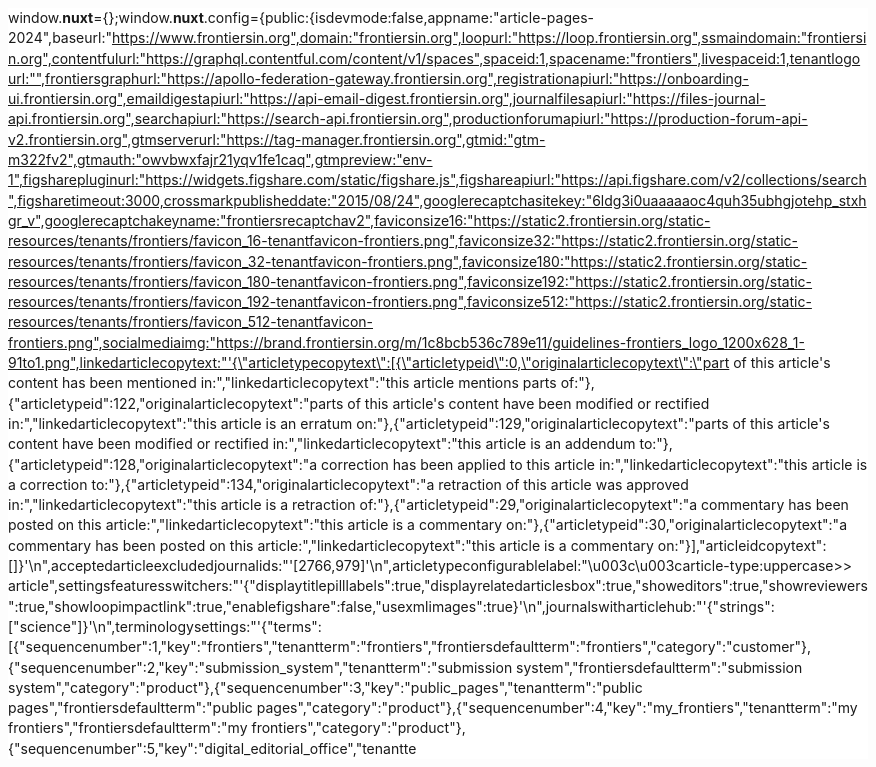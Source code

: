 window.__nuxt__={};window.__nuxt__.config={public:{isdevmode:false,appname:"article-pages-2024",baseurl:"https://www.frontiersin.org",domain:"frontiersin.org",loopurl:"https://loop.frontiersin.org",ssmaindomain:"frontiersin.org",contentfulurl:"https://graphql.contentful.com/content/v1/spaces",spaceid:1,spacename:"frontiers",livespaceid:1,tenantlogourl:"",frontiersgraphurl:"https://apollo-federation-gateway.frontiersin.org",registrationapiurl:"https://onboarding-ui.frontiersin.org",emaildigestapiurl:"https://api-email-digest.frontiersin.org",journalfilesapiurl:"https://files-journal-api.frontiersin.org",searchapiurl:"https://search-api.frontiersin.org",productionforumapiurl:"https://production-forum-api-v2.frontiersin.org",gtmserverurl:"https://tag-manager.frontiersin.org",gtmid:"gtm-m322fv2",gtmauth:"owvbwxfajr21yqv1fe1caq",gtmpreview:"env-1",figsharepluginurl:"https://widgets.figshare.com/static/figshare.js",figshareapiurl:"https://api.figshare.com/v2/collections/search",figsharetimeout:3000,crossmarkpublisheddate:"2015/08/24",googlerecaptchasitekey:"6ldg3i0uaaaaaoc4quh35ubhgjotehp_stxhgr_v",googlerecaptchakeyname:"frontiersrecaptchav2",faviconsize16:"https://static2.frontiersin.org/static-resources/tenants/frontiers/favicon_16-tenantfavicon-frontiers.png",faviconsize32:"https://static2.frontiersin.org/static-resources/tenants/frontiers/favicon_32-tenantfavicon-frontiers.png",faviconsize180:"https://static2.frontiersin.org/static-resources/tenants/frontiers/favicon_180-tenantfavicon-frontiers.png",faviconsize192:"https://static2.frontiersin.org/static-resources/tenants/frontiers/favicon_192-tenantfavicon-frontiers.png",faviconsize512:"https://static2.frontiersin.org/static-resources/tenants/frontiers/favicon_512-tenantfavicon-frontiers.png",socialmediaimg:"https://brand.frontiersin.org/m/1c8bcb536c789e11/guidelines-frontiers_logo_1200x628_1-91to1.png",linkedarticlecopytext:"'{\"articletypecopytext\":[{\"articletypeid\":0,\"originalarticlecopytext\":\"part of this article's content has been mentioned in:\",\"linkedarticlecopytext\":\"this article mentions parts of:\"},{\"articletypeid\":122,\"originalarticlecopytext\":\"parts of this article's content have been modified or rectified in:\",\"linkedarticlecopytext\":\"this article is an erratum on:\"},{\"articletypeid\":129,\"originalarticlecopytext\":\"parts of this article's content have been modified or rectified in:\",\"linkedarticlecopytext\":\"this article is an addendum to:\"},{\"articletypeid\":128,\"originalarticlecopytext\":\"a correction has been applied to this article in:\",\"linkedarticlecopytext\":\"this article is a correction to:\"},{\"articletypeid\":134,\"originalarticlecopytext\":\"a retraction of this article was approved in:\",\"linkedarticlecopytext\":\"this article is a retraction of:\"},{\"articletypeid\":29,\"originalarticlecopytext\":\"a commentary has been posted on this article:\",\"linkedarticlecopytext\":\"this article is a commentary on:\"},{\"articletypeid\":30,\"originalarticlecopytext\":\"a commentary has been posted on this article:\",\"linkedarticlecopytext\":\"this article is a commentary on:\"}],\"articleidcopytext\":[]}'\n",acceptedarticleexcludedjournalids:"'[2766,979]'\n",articletypeconfigurablelabel:"\u003c\u003carticle-type:uppercase>> article",settingsfeaturesswitchers:"'{\"displaytitlepilllabels\":true,\"displayrelatedarticlesbox\":true,\"showeditors\":true,\"showreviewers\":true,\"showloopimpactlink\":true,\"enablefigshare\":false,\"usexmlimages\":true}'\n",journalswitharticlehub:"'{\"strings\":[\"science\"]}'\n",terminologysettings:"'{\"terms\":[{\"sequencenumber\":1,\"key\":\"frontiers\",\"tenantterm\":\"frontiers\",\"frontiersdefaultterm\":\"frontiers\",\"category\":\"customer\"},{\"sequencenumber\":2,\"key\":\"submission_system\",\"tenantterm\":\"submission system\",\"frontiersdefaultterm\":\"submission system\",\"category\":\"product\"},{\"sequencenumber\":3,\"key\":\"public_pages\",\"tenantterm\":\"public pages\",\"frontiersdefaultterm\":\"public pages\",\"category\":\"product\"},{\"sequencenumber\":4,\"key\":\"my_frontiers\",\"tenantterm\":\"my frontiers\",\"frontiersdefaultterm\":\"my frontiers\",\"category\":\"product\"},{\"sequencenumber\":5,\"key\":\"digital_editorial_office\",\"tenantte